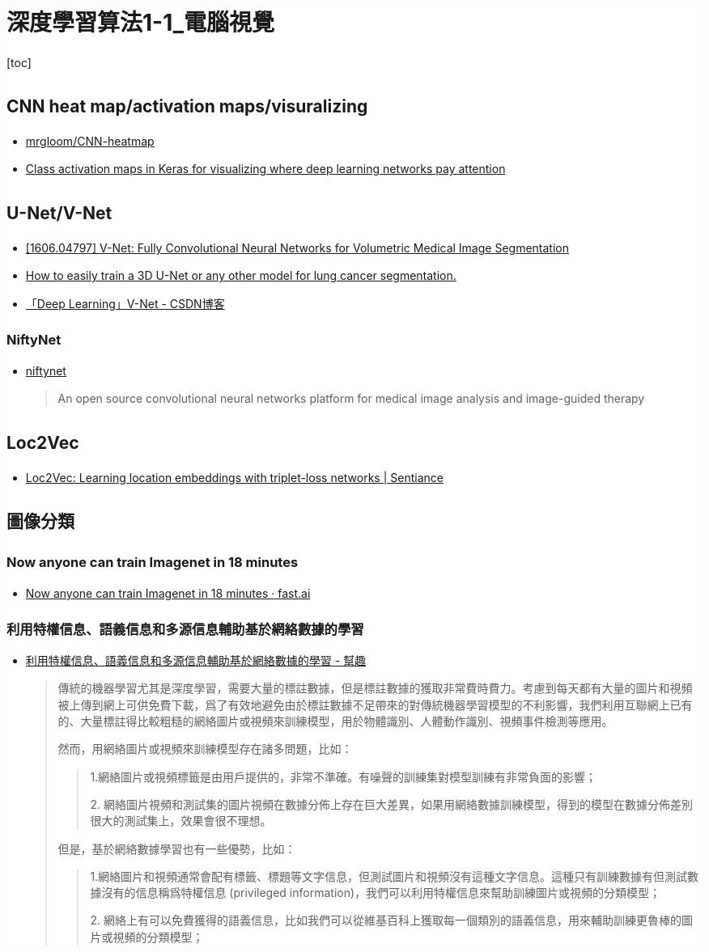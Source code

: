 # 深度學習算法1-1_電腦視覺

[toc]
 

## CNN heat map/activation maps/visuralizing

- [mrgloom/CNN-heatmap](https://github.com/mrgloom/CNN-heatmap)

- [Class activation maps in Keras for visualizing where deep learning networks pay attention](https://jacobgil.github.io/deeplearning/class-activation-maps)


## U-Net/V-Net

- [[1606.04797] V-Net: Fully Convolutional Neural Networks for Volumetric Medical Image Segmentation](https://arxiv.org/abs/1606.04797)

- [How to easily train a 3D U-Net or any other model for lung cancer segmentation.](https://medium.com/data-analysis-center/how-to-easily-train-a-3d-u-net-or-any-other-model-for-lung-cancer-segmentation-fc88f970d53)

- [「Deep Learning」V-Net - CSDN博客](https://blog.csdn.net/dgyuanshaofeng/article/details/78161987)

### NiftyNet

- [niftynet](http://niftynet.io/)

    >An open source convolutional neural networks platform for medical image analysis and image-guided therapy





## Loc2Vec

- [Loc2Vec: Learning location embeddings with triplet-loss networks | Sentiance](http://www.sentiance.com/2018/05/03/loc2vec-learning-location-embeddings-w-triplet-loss-networks/)

## 圖像分類

### Now anyone can train Imagenet in 18 minutes

- [Now anyone can train Imagenet in 18 minutes · fast.ai](http://www.fast.ai/2018/08/10/fastai-diu-imagenet/)



### 利用特權信息、語義信息和多源信息輔助基於網絡數據的學習

- [利用特權信息、語義信息和多源信息輔助基於網絡數據的學習 - 幫趣](http://bangqu.com/y34m49.html)

    > 傳統的機器學習尤其是深度學習，需要大量的標註數據，但是標註數據的獲取非常費時費力。考慮到每天都有大量的圖片和視頻被上傳到網上可供免費下載，爲了有效地避免由於標註數據不足帶來的對傳統機器學習模型的不利影響，我們利用互聯網上已有的、大量標註得比較粗糙的網絡圖片或視頻來訓練模型，用於物體識別、人體動作識別、視頻事件檢測等應用。
    > 
    > 然而，用網絡圖片或視頻來訓練模型存在諸多問題，比如：
    > 
    > > 1.網絡圖片或視頻標籤是由用戶提供的，非常不準確。有噪聲的訓練集對模型訓練有非常負面的影響；
    > >
    > > 2\. 網絡圖片視頻和測試集的圖片視頻在數據分佈上存在巨大差異，如果用網絡數據訓練模型，得到的模型在數據分佈差別很大的測試集上，效果會很不理想。
    > 
    > 但是，基於網絡數據學習也有一些優勢，比如：
    > 
    > > 1.網絡圖片和視頻通常會配有標籤、標題等文字信息，但測試圖片和視頻沒有這種文字信息。這種只有訓練數據有但測試數據沒有的信息稱爲特權信息 (privileged information)，我們可以利用特權信息來幫助訓練圖片或視頻的分類模型；
    > >
    > > 2\. 網絡上有可以免費獲得的語義信息，比如我們可以從維基百科上獲取每一個類別的語義信息，用來輔助訓練更魯棒的圖片或視頻的分類模型；